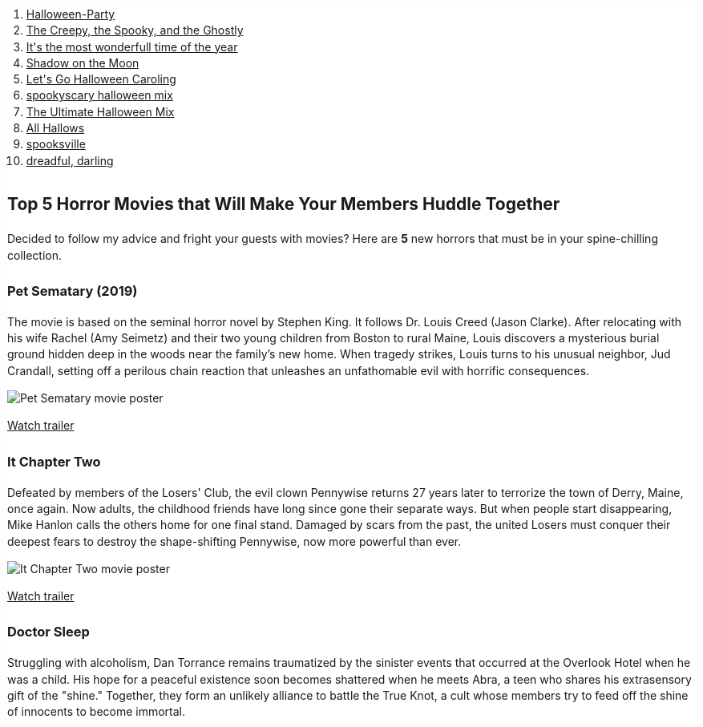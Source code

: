1. [Halloween-Party]( https://8tracks.com/katymee/halloween-party#) 
2. [The Creepy, the Spooky, and the Ghostly](https://8tracks.com/idrilpuck/the-creepy-the-spooky-and-the-ghostly#) 
3. [It's the most wonderfull time of the year](https://8tracks.com/sunshinemax/it-s-the-most-wonderfull-time-of-the-year#) 
4. [Shadow on the Moon](https://8tracks.com/queerqueen/shadow-on-the-moon#) 
5. [Let's Go Halloween Caroling](https://8tracks.com/gaybabywithrabies/let-s-go-halloween-caroling#) 
6. [spookyscary halloween mix](https://8tracks.com/aerialsunset/spookyscary-halloween-mix#) 
7. [The Ultimate Halloween Mix](https://8tracks.com/apolkadottedowl/the-ultimate-halloween-mix-2#) 
8. [All Hallows](https://8tracks.com/aisarete/all-hallows#) 
9. [spooksville]( https://8tracks.com/agent-taxes/spooksville-1#) 
10. [dreadful, darling](https://8tracks.com/igniparous/dreadful-darling#)

## Top 5 Horror Movies that Will Make Your Members Huddle Together

Decided to follow my advice and fright your guests with movies? Here are **5** new horrors that must be in your spine-chilling collection.  

### Pet Sematary (2019)

The movie is based on the seminal horror novel by Stephen King. It follows Dr. Louis Creed (Jason Clarke). After relocating with his wife Rachel (Amy Seimetz) and their two young children from Boston to rural Maine, Louis discovers a mysterious burial ground hidden deep in the woods near the family’s new home. When tragedy strikes, Louis turns to his unusual neighbor, Jud Crandall, setting off a perilous chain reaction that unleashes an unfathomable evil with horrific consequences. 

![Pet Sematary movie poster](https://s3.ap-northeast-2.amazonaws.com/blogs.andcards.com/halloween-mood-for-your-coworking-space-5.jpg|height=1080,width=1920)

[Watch trailer](https://www.youtube.com/watch?v=VllcgXSIJkE)

### It Chapter Two

Defeated by members of the Losers' Club, the evil clown Pennywise returns 27 years later to terrorize the town of Derry, Maine, once again. Now adults, the childhood friends have long since gone their separate ways. But when people start disappearing, Mike Hanlon calls the others home for one final stand. Damaged by scars from the past, the united Losers must conquer their deepest fears to destroy the shape-shifting Pennywise, now more powerful than ever.

![It Chapter Two movie poster](https://s3.ap-northeast-2.amazonaws.com/blogs.andcards.com/halloween-mood-for-your-coworking-space-6.jpg|height=1080,width=1920)

[Watch trailer](https://www.youtube.com/watch?v=xhJ5P7Up3jA)

### Doctor Sleep

Struggling with alcoholism, Dan Torrance remains traumatized by the sinister events that occurred at the Overlook Hotel when he was a child. His hope for a peaceful existence soon becomes shattered when he meets Abra, a teen who shares his extrasensory gift of the "shine." Together, they form an unlikely alliance to battle the True Knot, a cult whose members try to feed off the shine of innocents to become immortal.

